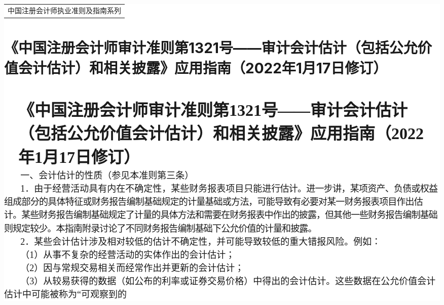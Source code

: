 ﻿<!DOCTYPE HTML PUBLIC "-//W3C//DTD HTML 4.0 Transitional//EN">
<HTML xmlns:o = "urn:schemas-microsoft-com:office:office"><HEAD><TITLE>《中国注册会计师审计准则第1321号——审计会计估计（包括公允价值会计估计）和相关披露》应用指南（2022年1月17日修订）</TITLE>
<META content="text/html; charset=gb2312" http-equiv=Content-Type>
<META name=GENERATOR content="MSHTML 11.00.10570.1001"><LINK rel=stylesheet 
href="_template.css"></HEAD>
<BODY>
<DIV id=nsbanner>
<DIV id=bannerrow1>
<TABLE class=bannerparthead>
  <TBODY>
  <TR id=hdr>
    <TD class=runninghead noWrap>中国注册会计师执业准则及指南系列</TD></TR></TBODY></TABLE></DIV>
<DIV id=titlerow>
<H1 class=dtH1>《中国注册会计师审计准则第1321号——审计会计估计（包括公允价值会计估计）和相关披露》应用指南（2022年1月17日修订） 
</H1></DIV></DIV>
<DIV id=nstext><BR>
<P class=lv1 style="MARGIN: auto 7.35pt auto 21pt"><A name=_Hlk94097685></A><A 
name=_Toc94098110><SPAN style="mso-bookmark: _Hlk94097685"><STRONG><FONT size=6 
face=微软雅黑>《中国注册会计师审计准则第1321号——审计会计估计（包括公允价值会计估计）和相关披露》应用指南（2022年1月17日修订）</FONT></STRONG></SPAN></A><SPAN 
style="mso-bookmark: _Hlk94097685"><o:p></o:p></SPAN></P>
<P class=af8 style="MARGIN: 0cm 0cm 0pt; TEXT-INDENT: 24.2pt"><SPAN 
style="mso-bookmark: _Hlk94097685"><FONT size=4><SPAN 
style="FONT-FAMILY: 黑体; mso-hansi-font-family: 微软雅黑">一、会计估计的性质</SPAN><FONT 
face=微软雅黑>（参见本准则第三条）<SPAN lang=EN-US><o:p></o:p></SPAN></FONT></FONT></SPAN></P>
<P class=af8 style="MARGIN: 0cm 0cm 0pt; TEXT-INDENT: 24.2pt"><FONT 
face=微软雅黑><FONT size=4><SPAN style="mso-bookmark: _Hlk94097685"><SPAN lang=EN-US 
style='mso-fareast-font-family: "Times New Roman"'>1</SPAN>．由于经营活动具有内在不确定性，某些财务报表项目只能进</SPAN><SPAN 
style="mso-bookmark: _Hlk94097685"><SPAN 
style="LETTER-SPACING: -0.55pt">行估计。进一步讲，某项资产、负债或权益组成部分的具体特征或财</SPAN></SPAN><SPAN 
style="mso-bookmark: _Hlk94097685"><SPAN 
style="LETTER-SPACING: -0.6pt">务报告编制基础规定的计量基础或方法，可能导致有必要对某一财务</SPAN></SPAN><SPAN 
style="mso-bookmark: _Hlk94097685"><SPAN 
style="LETTER-SPACING: -0.65pt">报表项目作出估计。某些财务报告编制基础规定了计量的具体方法和</SPAN></SPAN><SPAN 
style="mso-bookmark: _Hlk94097685"><SPAN 
style="LETTER-SPACING: -0.7pt">需要在财务报表中作出的披露，但其他一些财务报告编制基础则规定</SPAN></SPAN><SPAN 
style="mso-bookmark: _Hlk94097685"><SPAN 
style="LETTER-SPACING: -0.65pt">较少。本指南附录讨论了不同财务报告编制基础下公允价值的计量和披露。</SPAN><SPAN 
lang=EN-US><o:p></o:p></SPAN></SPAN></FONT></FONT></P>
<P class=af8 style="MARGIN: 0cm 0cm 0pt; TEXT-INDENT: 24.2pt"><SPAN 
style="mso-bookmark: _Hlk94097685"><FONT face=微软雅黑><FONT size=4><SPAN lang=EN-US 
style='mso-fareast-font-family: "Times New Roman"'>2</SPAN>．某些会计估计涉及相对较低的估计不确定性，并可能导致较低的重大错报风险。例如：<SPAN 
lang=EN-US><o:p></o:p></SPAN></FONT></FONT></SPAN></P>
<P class=af8 style="MARGIN: 0cm 0cm 0pt; TEXT-INDENT: 24.2pt"><FONT 
face=微软雅黑><FONT size=4><SPAN style="mso-bookmark: _Hlk94097685">（</SPAN><SPAN 
style="mso-bookmark: _Hlk94097685"><SPAN lang=EN-US 
style='mso-fareast-font-family: "Times New Roman"'>1</SPAN>）从事不复杂的经营活动的实体作出的会计估计；<SPAN 
lang=EN-US><o:p></o:p></SPAN></SPAN></FONT></FONT></P>
<P class=af8 style="MARGIN: 0cm 0cm 0pt; TEXT-INDENT: 24.2pt"><FONT 
face=微软雅黑><FONT size=4><SPAN style="mso-bookmark: _Hlk94097685">（</SPAN><SPAN 
style="mso-bookmark: _Hlk94097685"><SPAN lang=EN-US 
style='mso-fareast-font-family: "Times New Roman"'>2</SPAN>）因与常规交易相关而经常作出并更新的会计估计；<SPAN 
lang=EN-US><o:p></o:p></SPAN></SPAN></FONT></FONT></P>
<P class=af8 style="MARGIN: 0cm 0cm 0pt; TEXT-INDENT: 24.2pt"><FONT size=4><FONT 
face=微软雅黑><SPAN style="mso-bookmark: _Hlk94097685">（</SPAN><SPAN 
style="mso-bookmark: _Hlk94097685"><SPAN lang=EN-US 
style='mso-hansi-font-family: "Times New Roman"; mso-fareast-font-family: "Times New Roman"'>3</SPAN>）从较易获得的数据（如公布的利率或证券交易价格）中得出的会计估计。这些数据在公允价值会计估计中可能被称为</SPAN></FONT><SPAN 
style="mso-bookmark: _Hlk94097685"><SPAN lang=EN-US 
style='FONT-FAMILY: "Times New Roman",serif; mso-fareast-font-family: "Times New Roman"; mso-ascii-font-family: 微软雅黑; mso-bidi-font-family: 宋体'>“</SPAN><FONT 
face=微软雅黑>可观察到的</FONT></SPAN><SPAN style="mso-bookmark: _Hlk94097685"><SPAN 